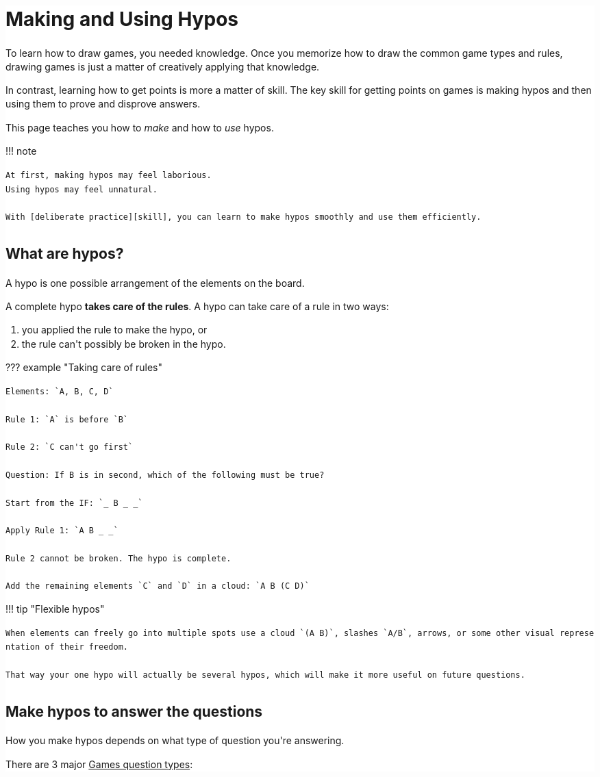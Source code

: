 # Making and Using Hypos

To learn how to draw games, you needed knowledge.
Once you memorize how to draw the common game types and rules, drawing games is just a matter of creatively applying that knowledge.

In contrast, learning how to get points is more a matter of skill.
The key skill for getting points on games is making hypos and then using them to prove and disprove answers.

This page teaches you how to *make* and how to *use* hypos.

!!! note

    At first, making hypos may feel laborious.
    Using hypos may feel unnatural.
    
    With [deliberate practice][skill], you can learn to make hypos smoothly and use them efficiently.

## What are hypos?

A hypo is one possible arrangement of the elements on the board.

A complete hypo **takes care of the rules**. A hypo can take care of a rule in two ways:

1. you applied the rule to make the hypo, or
2. the rule can't possibly be broken in the hypo.

??? example "Taking care of rules"

    Elements: `A, B, C, D`

    Rule 1: `A` is before `B`

    Rule 2: `C can't go first`

    Question: If B is in second, which of the following must be true?

    Start from the IF: `_ B _ _`

    Apply Rule 1: `A B _ _`

    Rule 2 cannot be broken. The hypo is complete. 
    
    Add the remaining elements `C` and `D` in a cloud: `A B (C D)`

!!! tip "Flexible hypos"

    When elements can freely go into multiple spots use a cloud `(A B)`, slashes `A/B`, arrows, or some other visual representation of their freedom.

    That way your one hypo will actually be several hypos, which will make it more useful on future questions.

## Make hypos to answer the questions

How you make hypos depends on what type of question you're answering.

There are 3 major [Games question types][questions]:


[couldmust]: ../../assets/images/couldmust.png
[questions]: questions.html
[swans]: swan.md
[skill]: ../../how-to-study/practice.md#skill-practice
[walkthru]: walkthrough.md
[split]: ../draw/splits.md